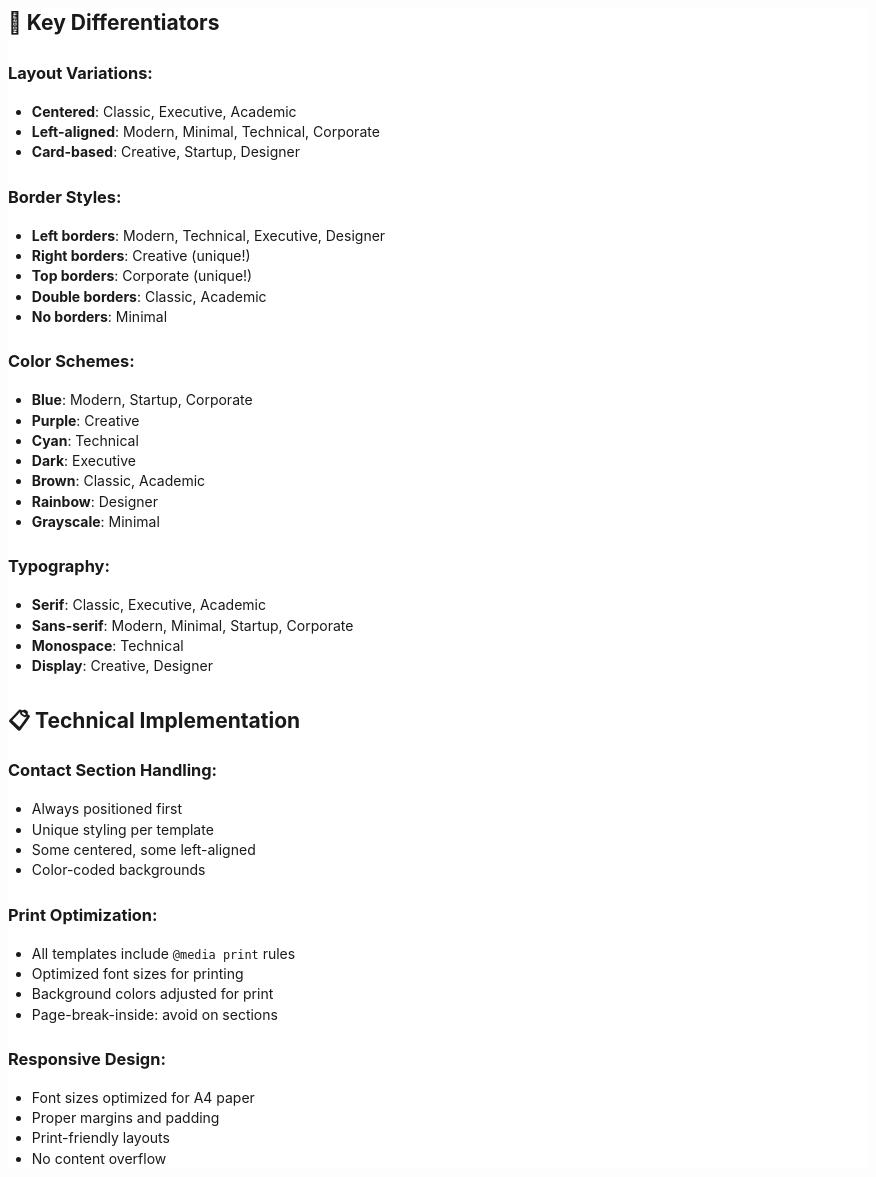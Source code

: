 ## 🎯 Key Differentiators

### Layout Variations:
- **Centered**: Classic, Executive, Academic
- **Left-aligned**: Modern, Minimal, Technical, Corporate
- **Card-based**: Creative, Startup, Designer

### Border Styles:
- **Left borders**: Modern, Technical, Executive, Designer
- **Right borders**: Creative (unique!)
- **Top borders**: Corporate (unique!)
- **Double borders**: Classic, Academic
- **No borders**: Minimal

### Color Schemes:
- **Blue**: Modern, Startup, Corporate
- **Purple**: Creative
- **Cyan**: Technical
- **Dark**: Executive
- **Brown**: Classic, Academic
- **Rainbow**: Designer
- **Grayscale**: Minimal

### Typography:
- **Serif**: Classic, Executive, Academic
- **Sans-serif**: Modern, Minimal, Startup, Corporate
- **Monospace**: Technical
- **Display**: Creative, Designer

## 📋 Technical Implementation

### Contact Section Handling:
- Always positioned first
- Unique styling per template
- Some centered, some left-aligned
- Color-coded backgrounds

### Print Optimization:
- All templates include `@media print` rules
- Optimized font sizes for printing
- Background colors adjusted for print
- Page-break-inside: avoid on sections

### Responsive Design:
- Font sizes optimized for A4 paper
- Proper margins and padding
- Print-friendly layouts
- No content overflow
